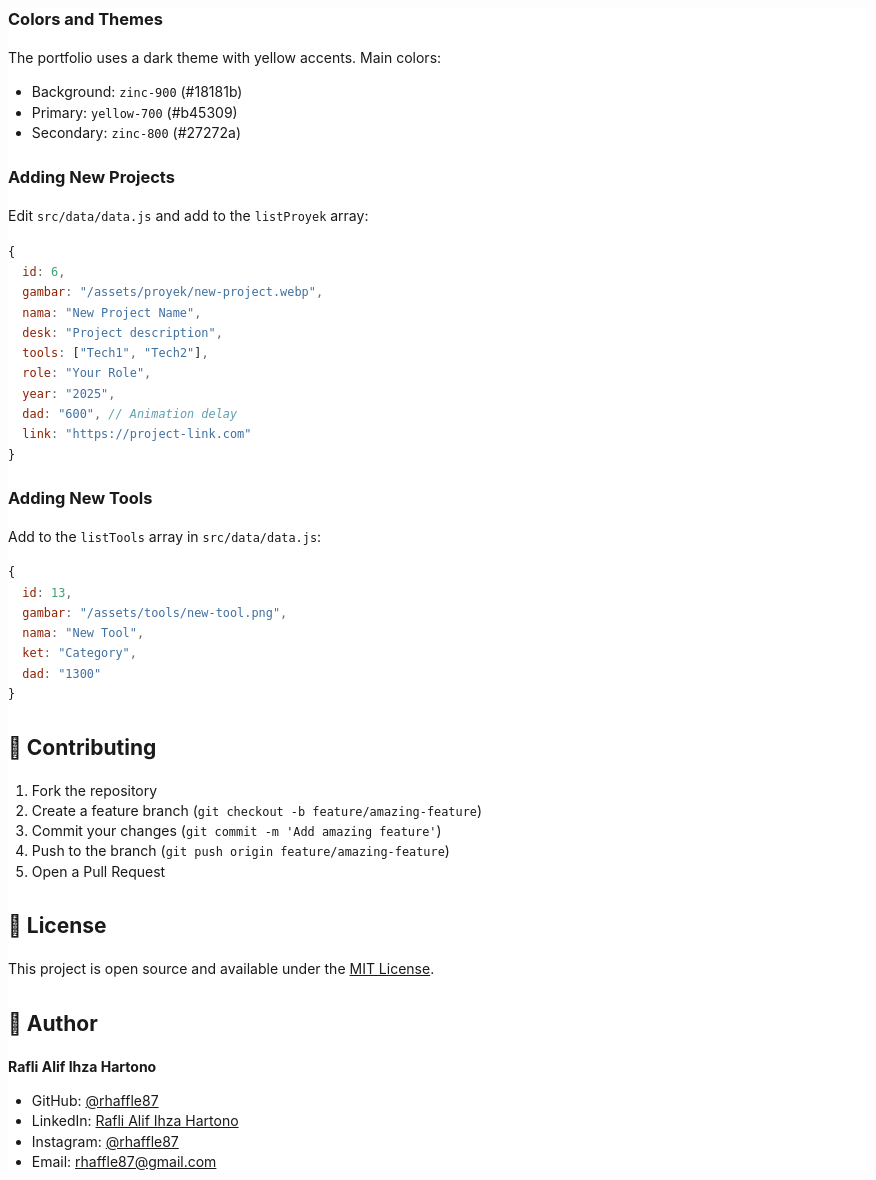 ### Colors and Themes
The portfolio uses a dark theme with yellow accents. Main colors:
- Background: `zinc-900` (#18181b)
- Primary: `yellow-700` (#b45309)
- Secondary: `zinc-800` (#27272a)

### Adding New Projects
Edit `src/data/data.js` and add to the `listProyek` array:
```javascript
{
  id: 6,
  gambar: "/assets/proyek/new-project.webp",
  nama: "New Project Name",
  desk: "Project description",
  tools: ["Tech1", "Tech2"],
  role: "Your Role",
  year: "2025",
  dad: "600", // Animation delay
  link: "https://project-link.com"
}
```

### Adding New Tools
Add to the `listTools` array in `src/data/data.js`:
```javascript
{
  id: 13,
  gambar: "/assets/tools/new-tool.png",
  nama: "New Tool",
  ket: "Category",
  dad: "1300"
}
```

## 🤝 Contributing

1. Fork the repository
2. Create a feature branch (`git checkout -b feature/amazing-feature`)
3. Commit your changes (`git commit -m 'Add amazing feature'`)
4. Push to the branch (`git push origin feature/amazing-feature`)
5. Open a Pull Request

## 📄 License

This project is open source and available under the [MIT License](LICENSE).

## 👤 Author

**Rafli Alif Ihza Hartono**
- GitHub: [@rhaffle87](https://github.com/rhaffle87)
- LinkedIn: [Rafli Alif Ihza Hartono](https://www.linkedin.com/in/rafli-alif-ihza-hartono-084460288/)
- Instagram: [@rhaffle87](https://www.instagram.com/rhaffle87/)
- Email: rhaffle87@gmail.com
